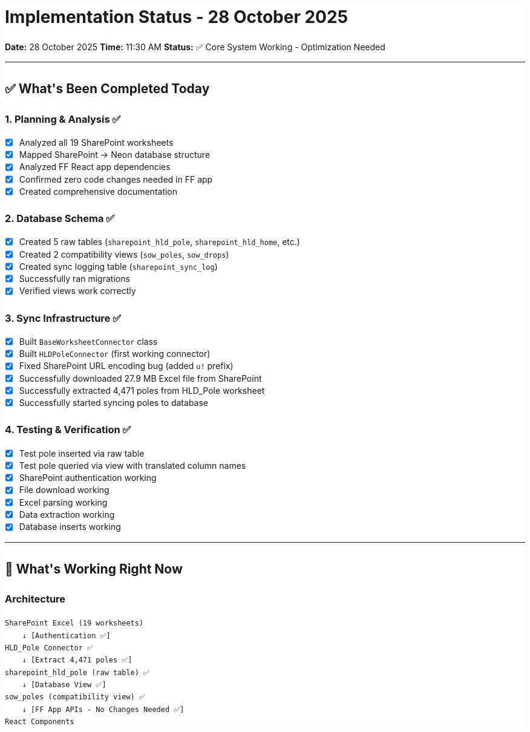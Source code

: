 # Implementation Status - 28 October 2025

**Date:** 28 October 2025
**Time:** 11:30 AM
**Status:** ✅ Core System Working - Optimization Needed

---

## ✅ What's Been Completed Today

### **1. Planning & Analysis** ✅
- [x] Analyzed all 19 SharePoint worksheets
- [x] Mapped SharePoint → Neon database structure
- [x] Analyzed FF React app dependencies
- [x] Confirmed zero code changes needed in FF app
- [x] Created comprehensive documentation

### **2. Database Schema** ✅
- [x] Created 5 raw tables (`sharepoint_hld_pole`, `sharepoint_hld_home`, etc.)
- [x] Created 2 compatibility views (`sow_poles`, `sow_drops`)
- [x] Created sync logging table (`sharepoint_sync_log`)
- [x] Successfully ran migrations
- [x] Verified views work correctly

### **3. Sync Infrastructure** ✅
- [x] Built `BaseWorksheetConnector` class
- [x] Built `HLDPoleConnector` (first working connector)
- [x] Fixed SharePoint URL encoding bug (added `u!` prefix)
- [x] Successfully downloaded 27.9 MB Excel file from SharePoint
- [x] Successfully extracted 4,471 poles from HLD_Pole worksheet
- [x] Successfully started syncing poles to database

### **4. Testing & Verification** ✅
- [x] Test pole inserted via raw table
- [x] Test pole queried via view with translated column names
- [x] SharePoint authentication working
- [x] File download working
- [x] Excel parsing working
- [x] Data extraction working
- [x] Database inserts working

---

## 🎉 What's Working Right Now

### **Architecture**
```
SharePoint Excel (19 worksheets)
    ↓ [Authentication ✅]
HLD_Pole Connector ✅
    ↓ [Extract 4,471 poles ✅]
sharepoint_hld_pole (raw table) ✅
    ↓ [Database View ✅]
sow_poles (compatibility view) ✅
    ↓ [FF App APIs - No Changes Needed ✅]
React Components
```
